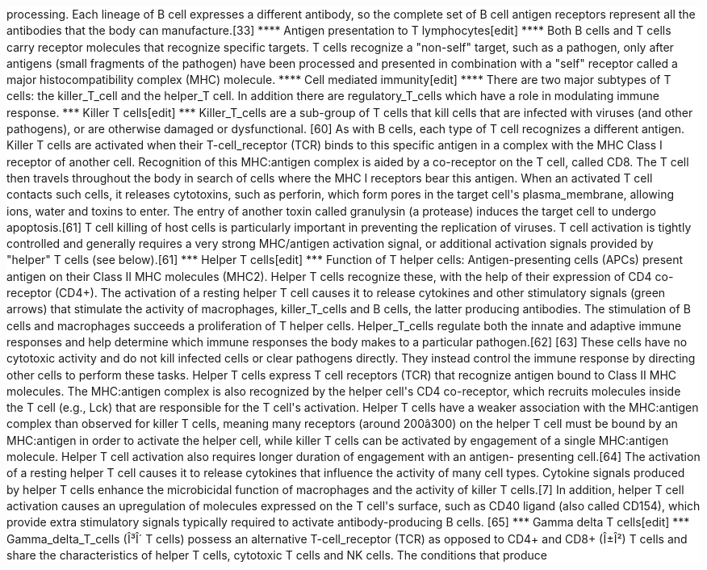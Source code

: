 processing. Each lineage of B cell expresses a different antibody, so the
complete set of B cell antigen receptors represent all the antibodies that the
body can manufacture.[33]
**** Antigen presentation to T lymphocytes[edit] ****
Both B cells and T cells carry receptor molecules that recognize specific
targets. T cells recognize a "non-self" target, such as a pathogen, only after
antigens (small fragments of the pathogen) have been processed and presented in
combination with a "self" receptor called a major histocompatibility complex
(MHC) molecule.
**** Cell mediated immunity[edit] ****
There are two major subtypes of T cells: the killer_T_cell and the helper_T
cell. In addition there are regulatory_T_cells which have a role in modulating
immune response.
*** Killer T cells[edit] ***
Killer_T_cells are a sub-group of T cells that kill cells that are infected
with viruses (and other pathogens), or are otherwise damaged or dysfunctional.
[60] As with B cells, each type of T cell recognizes a different antigen.
Killer T cells are activated when their T-cell_receptor (TCR) binds to this
specific antigen in a complex with the MHC Class I receptor of another cell.
Recognition of this MHC:antigen complex is aided by a co-receptor on the T
cell, called CD8. The T cell then travels throughout the body in search of
cells where the MHC I receptors bear this antigen. When an activated T cell
contacts such cells, it releases cytotoxins, such as perforin, which form pores
in the target cell's plasma_membrane, allowing ions, water and toxins to enter.
The entry of another toxin called granulysin (a protease) induces the target
cell to undergo apoptosis.[61] T cell killing of host cells is particularly
important in preventing the replication of viruses. T cell activation is
tightly controlled and generally requires a very strong MHC/antigen activation
signal, or additional activation signals provided by "helper" T cells (see
below).[61]
*** Helper T cells[edit] ***
Function of T helper cells: Antigen-presenting cells (APCs) present antigen on
their Class II MHC molecules (MHC2). Helper T cells recognize these, with the
help of their expression of CD4 co-receptor (CD4+). The activation of a resting
helper T cell causes it to release cytokines and other stimulatory signals
(green arrows) that stimulate the activity of macrophages, killer_T_cells and B
cells, the latter producing antibodies. The stimulation of B cells and
macrophages succeeds a proliferation of T helper cells.
Helper_T_cells regulate both the innate and adaptive immune responses and help
determine which immune responses the body makes to a particular pathogen.[62]
[63] These cells have no cytotoxic activity and do not kill infected cells or
clear pathogens directly. They instead control the immune response by directing
other cells to perform these tasks.
Helper T cells express T cell receptors (TCR) that recognize antigen bound to
Class II MHC molecules. The MHC:antigen complex is also recognized by the
helper cell's CD4 co-receptor, which recruits molecules inside the T cell
(e.g., Lck) that are responsible for the T cell's activation. Helper T cells
have a weaker association with the MHC:antigen complex than observed for killer
T cells, meaning many receptors (around 200â300) on the helper T cell must be
bound by an MHC:antigen in order to activate the helper cell, while killer T
cells can be activated by engagement of a single MHC:antigen molecule. Helper T
cell activation also requires longer duration of engagement with an antigen-
presenting cell.[64] The activation of a resting helper T cell causes it to
release cytokines that influence the activity of many cell types. Cytokine
signals produced by helper T cells enhance the microbicidal function of
macrophages and the activity of killer T cells.[7] In addition, helper T cell
activation causes an upregulation of molecules expressed on the T cell's
surface, such as CD40 ligand (also called CD154), which provide extra
stimulatory signals typically required to activate antibody-producing B cells.
[65]
*** Gamma delta T cells[edit] ***
Gamma_delta_T_cells (Î³Î´ T cells) possess an alternative T-cell_receptor (TCR)
as opposed to CD4+ and CD8+ (Î±Î²) T cells and share the characteristics of
helper T cells, cytotoxic T cells and NK cells. The conditions that produce